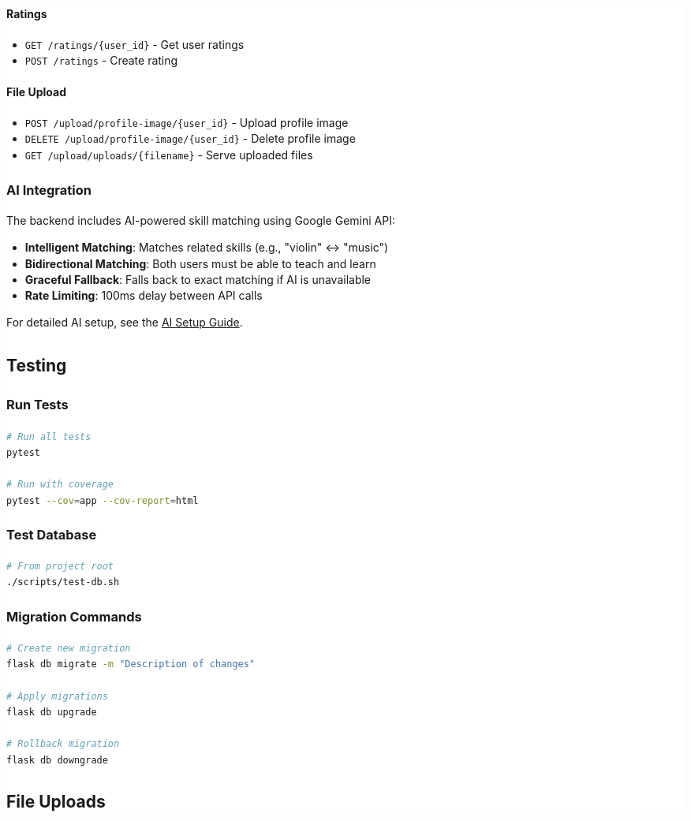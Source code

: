 #### Ratings
- `GET /ratings/{user_id}` - Get user ratings
- `POST /ratings` - Create rating

#### File Upload
- `POST /upload/profile-image/{user_id}` - Upload profile image
- `DELETE /upload/profile-image/{user_id}` - Delete profile image
- `GET /upload/uploads/{filename}` - Serve uploaded files

### AI Integration

The backend includes AI-powered skill matching using Google Gemini API:

- **Intelligent Matching**: Matches related skills (e.g., "violin" ↔ "music")
- **Bidirectional Matching**: Both users must be able to teach and learn
- **Graceful Fallback**: Falls back to exact matching if AI is unavailable
- **Rate Limiting**: 100ms delay between API calls

For detailed AI setup, see the [AI Setup Guide](../docs/SETUP_AI.md).

## Testing

### Run Tests
```bash
# Run all tests
pytest

# Run with coverage
pytest --cov=app --cov-report=html
```

### Test Database
```bash
# From project root
./scripts/test-db.sh
```

### Migration Commands
```bash
# Create new migration
flask db migrate -m "Description of changes"

# Apply migrations
flask db upgrade

# Rollback migration
flask db downgrade
```

## File Uploads
